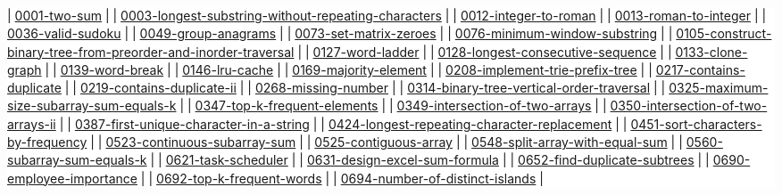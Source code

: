 | [0001-two-sum](https://github.com/mnmtk/LeetcodeDaily/tree/master/0001-two-sum) |
| [0003-longest-substring-without-repeating-characters](https://github.com/mnmtk/LeetcodeDaily/tree/master/0003-longest-substring-without-repeating-characters) |
| [0012-integer-to-roman](https://github.com/mnmtk/LeetcodeDaily/tree/master/0012-integer-to-roman) |
| [0013-roman-to-integer](https://github.com/mnmtk/LeetcodeDaily/tree/master/0013-roman-to-integer) |
| [0036-valid-sudoku](https://github.com/mnmtk/LeetcodeDaily/tree/master/0036-valid-sudoku) |
| [0049-group-anagrams](https://github.com/mnmtk/LeetcodeDaily/tree/master/0049-group-anagrams) |
| [0073-set-matrix-zeroes](https://github.com/mnmtk/LeetcodeDaily/tree/master/0073-set-matrix-zeroes) |
| [0076-minimum-window-substring](https://github.com/mnmtk/LeetcodeDaily/tree/master/0076-minimum-window-substring) |
| [0105-construct-binary-tree-from-preorder-and-inorder-traversal](https://github.com/mnmtk/LeetcodeDaily/tree/master/0105-construct-binary-tree-from-preorder-and-inorder-traversal) |
| [0127-word-ladder](https://github.com/mnmtk/LeetcodeDaily/tree/master/0127-word-ladder) |
| [0128-longest-consecutive-sequence](https://github.com/mnmtk/LeetcodeDaily/tree/master/0128-longest-consecutive-sequence) |
| [0133-clone-graph](https://github.com/mnmtk/LeetcodeDaily/tree/master/0133-clone-graph) |
| [0139-word-break](https://github.com/mnmtk/LeetcodeDaily/tree/master/0139-word-break) |
| [0146-lru-cache](https://github.com/mnmtk/LeetcodeDaily/tree/master/0146-lru-cache) |
| [0169-majority-element](https://github.com/mnmtk/LeetcodeDaily/tree/master/0169-majority-element) |
| [0208-implement-trie-prefix-tree](https://github.com/mnmtk/LeetcodeDaily/tree/master/0208-implement-trie-prefix-tree) |
| [0217-contains-duplicate](https://github.com/mnmtk/LeetcodeDaily/tree/master/0217-contains-duplicate) |
| [0219-contains-duplicate-ii](https://github.com/mnmtk/LeetcodeDaily/tree/master/0219-contains-duplicate-ii) |
| [0268-missing-number](https://github.com/mnmtk/LeetcodeDaily/tree/master/0268-missing-number) |
| [0314-binary-tree-vertical-order-traversal](https://github.com/mnmtk/LeetcodeDaily/tree/master/0314-binary-tree-vertical-order-traversal) |
| [0325-maximum-size-subarray-sum-equals-k](https://github.com/mnmtk/LeetcodeDaily/tree/master/0325-maximum-size-subarray-sum-equals-k) |
| [0347-top-k-frequent-elements](https://github.com/mnmtk/LeetcodeDaily/tree/master/0347-top-k-frequent-elements) |
| [0349-intersection-of-two-arrays](https://github.com/mnmtk/LeetcodeDaily/tree/master/0349-intersection-of-two-arrays) |
| [0350-intersection-of-two-arrays-ii](https://github.com/mnmtk/LeetcodeDaily/tree/master/0350-intersection-of-two-arrays-ii) |
| [0387-first-unique-character-in-a-string](https://github.com/mnmtk/LeetcodeDaily/tree/master/0387-first-unique-character-in-a-string) |
| [0424-longest-repeating-character-replacement](https://github.com/mnmtk/LeetcodeDaily/tree/master/0424-longest-repeating-character-replacement) |
| [0451-sort-characters-by-frequency](https://github.com/mnmtk/LeetcodeDaily/tree/master/0451-sort-characters-by-frequency) |
| [0523-continuous-subarray-sum](https://github.com/mnmtk/LeetcodeDaily/tree/master/0523-continuous-subarray-sum) |
| [0525-contiguous-array](https://github.com/mnmtk/LeetcodeDaily/tree/master/0525-contiguous-array) |
| [0548-split-array-with-equal-sum](https://github.com/mnmtk/LeetcodeDaily/tree/master/0548-split-array-with-equal-sum) |
| [0560-subarray-sum-equals-k](https://github.com/mnmtk/LeetcodeDaily/tree/master/0560-subarray-sum-equals-k) |
| [0621-task-scheduler](https://github.com/mnmtk/LeetcodeDaily/tree/master/0621-task-scheduler) |
| [0631-design-excel-sum-formula](https://github.com/mnmtk/LeetcodeDaily/tree/master/0631-design-excel-sum-formula) |
| [0652-find-duplicate-subtrees](https://github.com/mnmtk/LeetcodeDaily/tree/master/0652-find-duplicate-subtrees) |
| [0690-employee-importance](https://github.com/mnmtk/LeetcodeDaily/tree/master/0690-employee-importance) |
| [0692-top-k-frequent-words](https://github.com/mnmtk/LeetcodeDaily/tree/master/0692-top-k-frequent-words) |
| [0694-number-of-distinct-islands](https://github.com/mnmtk/LeetcodeDaily/tree/master/0694-number-of-distinct-islands) |
